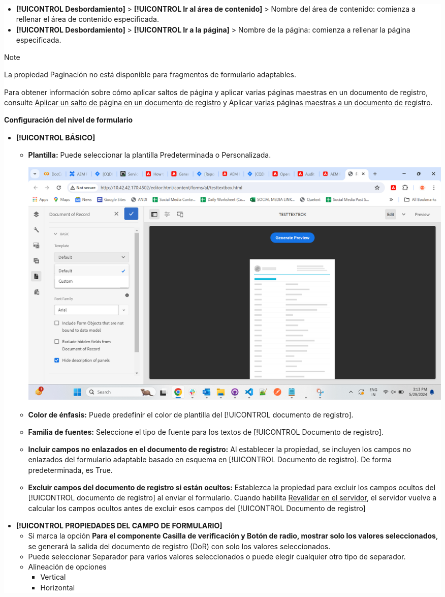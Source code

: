    * **[!UICONTROL Desbordamiento]** > **[!UICONTROL Ir al área de contenido]** > Nombre del área de contenido: comienza a rellenar el área de contenido especificada.
   * **[!UICONTROL Desbordamiento]** > **[!UICONTROL Ir a la página]** > Nombre de la página: comienza a rellenar la página especificada.

  >[!NOTE]
  >
  > La propiedad Paginación no está disponible para fragmentos de formulario adaptables.

Para obtener información sobre cómo aplicar saltos de página y aplicar varias páginas maestras en un documento de registro, consulte [Aplicar un salto de página en un documento de registro](#apply-page-breaks-in-dor) y [Aplicar varias páginas maestras a un documento de registro](#apply-multiple-master-pages-dor).

**Configuración del nivel de formulario**

* **[!UICONTROL BÁSICO]**
   * **Plantilla:** Puede seleccionar la plantilla Predeterminada o Personalizada.

     ![texto alternativo](image.png)
   * **Color de énfasis:** Puede predefinir el color de plantilla del [!UICONTROL documento de registro].
   * **Familia de fuentes:** Seleccione el tipo de fuente para los textos de [!UICONTROL Documento de registro].
   * **Incluir campos no enlazados en el documento de registro:** Al establecer la propiedad, se incluyen los campos no enlazados del formulario adaptable basado en esquema en [!UICONTROL Documento de registro]. De forma predeterminada, es True.
   * **Excluir campos del documento de registro si están ocultos:** Establezca la propiedad para excluir los campos ocultos del [!UICONTROL documento de registro] al enviar el formulario. Cuando habilita [Revalidar en el servidor](/help/forms/using/configuring-submit-actions.md#server-side-revalidation-in-adaptive-form-server-side-revalidation-in-adaptive-form), el servidor vuelve a calcular los campos ocultos antes de excluir esos campos del [!UICONTROL Documento de registro]
* **[!UICONTROL PROPIEDADES DEL CAMPO DE FORMULARIO]**
   * Si marca la opción **Para el componente Casilla de verificación y Botón de radio, mostrar solo los valores seleccionados**, se generará la salida del documento de registro (DoR) con solo los valores seleccionados.
   * Puede seleccionar Separador para varios valores seleccionados o puede elegir cualquier otro tipo de separador.
   * Alineación de opciones
      * Vertical
      * Horizontal